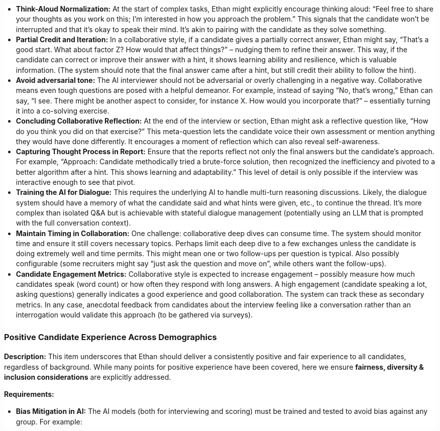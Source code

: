 - **Think-Aloud Normalization:** At the start of complex tasks, Ethan might explicitly encourage thinking aloud: “Feel free to share your thoughts as you work on this; I’m interested in how you approach the problem.” This signals that the candidate won’t be interrupted and that it’s okay to speak their mind. It’s akin to pairing with the candidate as they solve something.
- **Partial Credit and Iteration:** In a collaborative style, if a candidate gives a partially correct answer, Ethan might say, “That’s a good start. What about factor Z? How would that affect things?” – nudging them to refine their answer. This way, if the candidate can correct or improve their answer with a hint, it shows learning ability and resilience, which is valuable information. (The system should note that the final answer came after a hint, but still credit their ability to follow the hint).
- **Avoid adversarial tone:** The AI interviewer should not be adversarial or overly challenging in a negative way. Collaborative means even tough questions are posed with a helpful demeanor. For example, instead of saying “No, that’s wrong,” Ethan can say, “I see. There might be another aspect to consider, for instance X. How would you incorporate that?” – essentially turning it into a co-solving exercise.
- **Concluding Collaborative Reflection:** At the end of the interview or section, Ethan might ask a reflective question like, “How do you think you did on that exercise?” This meta-question lets the candidate voice their own assessment or mention anything they would have done differently. It encourages a moment of reflection which can also reveal self-awareness.
- **Capturing Thought Process in Report:** Ensure that the reports reflect not only the final answers but the candidate’s approach. For example, “Approach: Candidate methodically tried a brute-force solution, then recognized the inefficiency and pivoted to a better algorithm after a hint. This shows learning and adaptability.” This level of detail is only possible if the interview was interactive enough to see that pivot.
- **Training the AI for Dialogue:** This requires the underlying AI to handle multi-turn reasoning discussions. Likely, the dialogue system should have a memory of what the candidate said and what hints were given, etc., to continue the thread. It’s more complex than isolated Q\&A but is achievable with stateful dialogue management (potentially using an LLM that is prompted with the full conversation context).
- **Maintain Timing in Collaboration:** One challenge: collaborative deep dives can consume time. The system should monitor time and ensure it still covers necessary topics. Perhaps limit each deep dive to a few exchanges unless the candidate is doing extremely well and time permits. This might mean one or two follow-ups per question is typical. Also possibly configurable (some recruiters might say “just ask the question and move on”, while others want the follow-ups).
- **Candidate Engagement Metrics:** Collaborative style is expected to increase engagement – possibly measure how much candidates speak (word count) or how often they respond with long answers. A high engagement (candidate speaking a lot, asking questions) generally indicates a good experience and good collaboration. The system can track these as secondary metrics. In any case, anecdotal feedback from candidates about the interview feeling like a conversation rather than an interrogation would validate this approach (to be gathered via surveys).

### Positive Candidate Experience Across Demographics

**Description:** This item underscores that Ethan should deliver a consistently positive and fair experience to all candidates, regardless of background. While many points for positive experience have been covered, here we ensure **fairness, diversity & inclusion considerations** are explicitly addressed.

**Requirements:**

- **Bias Mitigation in AI:** The AI models (both for interviewing and scoring) must be trained and tested to avoid bias against any group. For example:
